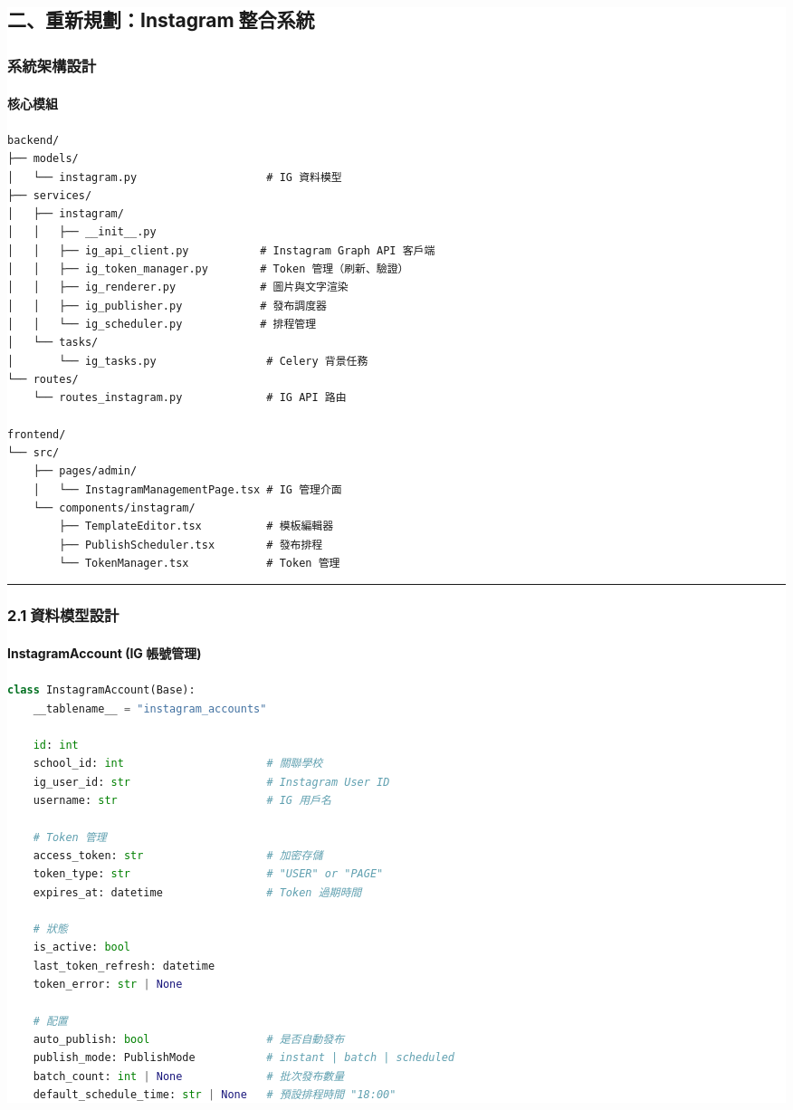 
## 二、重新規劃：Instagram 整合系統

### 系統架構設計

#### 核心模組

```
backend/
├── models/
│   └── instagram.py                    # IG 資料模型
├── services/
│   ├── instagram/
│   │   ├── __init__.py
│   │   ├── ig_api_client.py           # Instagram Graph API 客戶端
│   │   ├── ig_token_manager.py        # Token 管理（刷新、驗證）
│   │   ├── ig_renderer.py             # 圖片與文字渲染
│   │   ├── ig_publisher.py            # 發布調度器
│   │   └── ig_scheduler.py            # 排程管理
│   └── tasks/
│       └── ig_tasks.py                 # Celery 背景任務
└── routes/
    └── routes_instagram.py             # IG API 路由

frontend/
└── src/
    ├── pages/admin/
    │   └── InstagramManagementPage.tsx # IG 管理介面
    └── components/instagram/
        ├── TemplateEditor.tsx          # 模板編輯器
        ├── PublishScheduler.tsx        # 發布排程
        └── TokenManager.tsx            # Token 管理
```

---

### 2.1 資料模型設計

#### InstagramAccount (IG 帳號管理)
```python
class InstagramAccount(Base):
    __tablename__ = "instagram_accounts"

    id: int
    school_id: int                      # 關聯學校
    ig_user_id: str                     # Instagram User ID
    username: str                       # IG 用戶名

    # Token 管理
    access_token: str                   # 加密存儲
    token_type: str                     # "USER" or "PAGE"
    expires_at: datetime                # Token 過期時間

    # 狀態
    is_active: bool
    last_token_refresh: datetime
    token_error: str | None

    # 配置
    auto_publish: bool                  # 是否自動發布
    publish_mode: PublishMode           # instant | batch | scheduled
    batch_count: int | None             # 批次發布數量
    default_schedule_time: str | None   # 預設排程時間 "18:00"
```